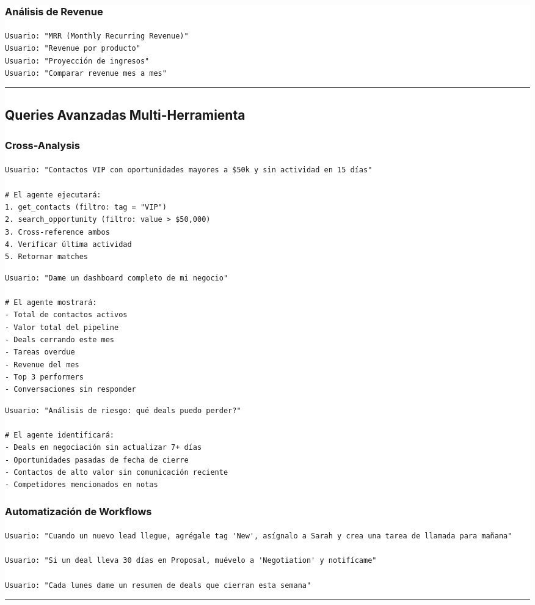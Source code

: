 ### Análisis de Revenue

```
Usuario: "MRR (Monthly Recurring Revenue)"
Usuario: "Revenue por producto"
Usuario: "Proyección de ingresos"
Usuario: "Comparar revenue mes a mes"
```

---

## Queries Avanzadas Multi-Herramienta

### Cross-Analysis

```
Usuario: "Contactos VIP con oportunidades mayores a $50k y sin actividad en 15 días"

# El agente ejecutará:
1. get_contacts (filtro: tag = "VIP")
2. search_opportunity (filtro: value > $50,000)
3. Cross-reference ambos
4. Verificar última actividad
5. Retornar matches
```

```
Usuario: "Dame un dashboard completo de mi negocio"

# El agente mostrará:
- Total de contactos activos
- Valor total del pipeline
- Deals cerrando este mes
- Tareas overdue
- Revenue del mes
- Top 3 performers
- Conversaciones sin responder
```

```
Usuario: "Análisis de riesgo: qué deals puedo perder?"

# El agente identificará:
- Deals en negociación sin actualizar 7+ días
- Oportunidades pasadas de fecha de cierre
- Contactos de alto valor sin comunicación reciente
- Competidores mencionados en notas
```

### Automatización de Workflows

```
Usuario: "Cuando un nuevo lead llegue, agrégale tag 'New', asígnalo a Sarah y crea una tarea de llamada para mañana"

Usuario: "Si un deal lleva 30 días en Proposal, muévelo a 'Negotiation' y notifícame"

Usuario: "Cada lunes dame un resumen de deals que cierran esta semana"
```

---